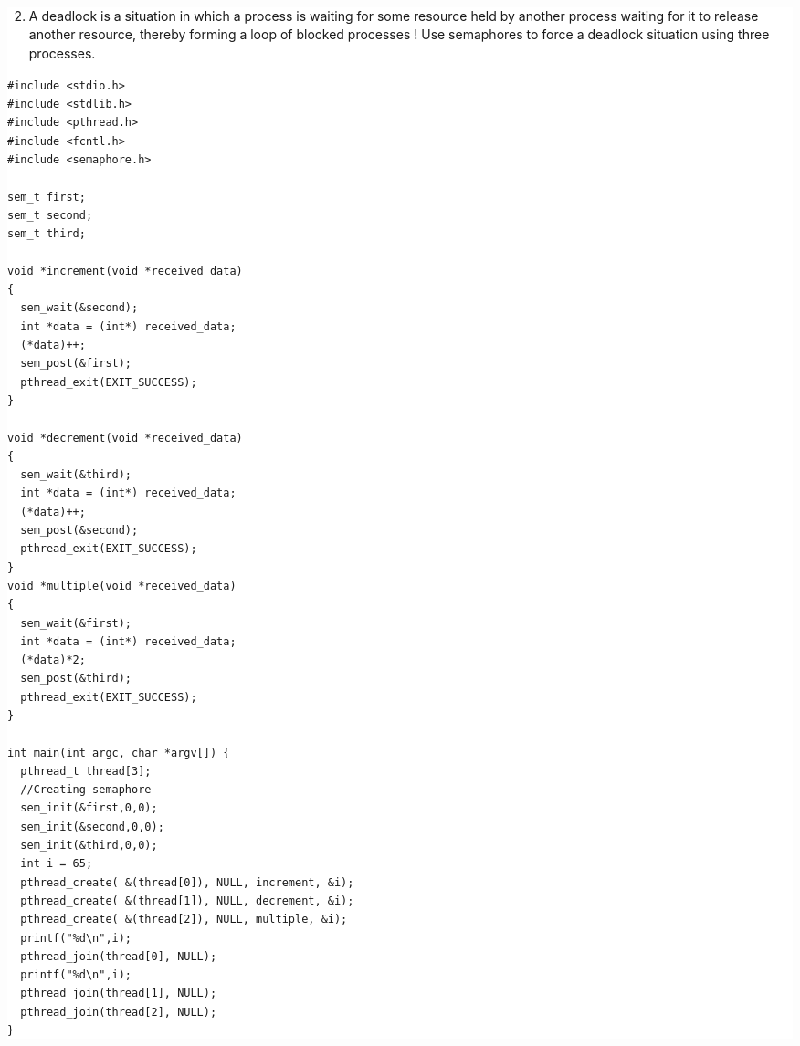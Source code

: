 2. A deadlock is a situation in which a process is waiting for some resource held by another
process waiting for it to release another resource, thereby forming a loop of blocked
processes ! Use semaphores to force a deadlock situation using three processes.

```
#include <stdio.h>
#include <stdlib.h>
#include <pthread.h>
#include <fcntl.h>
#include <semaphore.h>

sem_t first;
sem_t second;
sem_t third;

void *increment(void *received_data)
{
  sem_wait(&second);
  int *data = (int*) received_data;
  (*data)++;
  sem_post(&first);
  pthread_exit(EXIT_SUCCESS);
}

void *decrement(void *received_data)
{
  sem_wait(&third);
  int *data = (int*) received_data;
  (*data)++;
  sem_post(&second);
  pthread_exit(EXIT_SUCCESS);
}
void *multiple(void *received_data)
{
  sem_wait(&first);
  int *data = (int*) received_data;
  (*data)*2;
  sem_post(&third);
  pthread_exit(EXIT_SUCCESS);
}

int main(int argc, char *argv[]) {
  pthread_t thread[3];
  //Creating semaphore
  sem_init(&first,0,0);
  sem_init(&second,0,0);
  sem_init(&third,0,0);
  int i = 65;
  pthread_create( &(thread[0]), NULL, increment, &i);
  pthread_create( &(thread[1]), NULL, decrement, &i);
  pthread_create( &(thread[2]), NULL, multiple, &i);
  printf("%d\n",i);
  pthread_join(thread[0], NULL);
  printf("%d\n",i);
  pthread_join(thread[1], NULL);
  pthread_join(thread[2], NULL);
}
```
